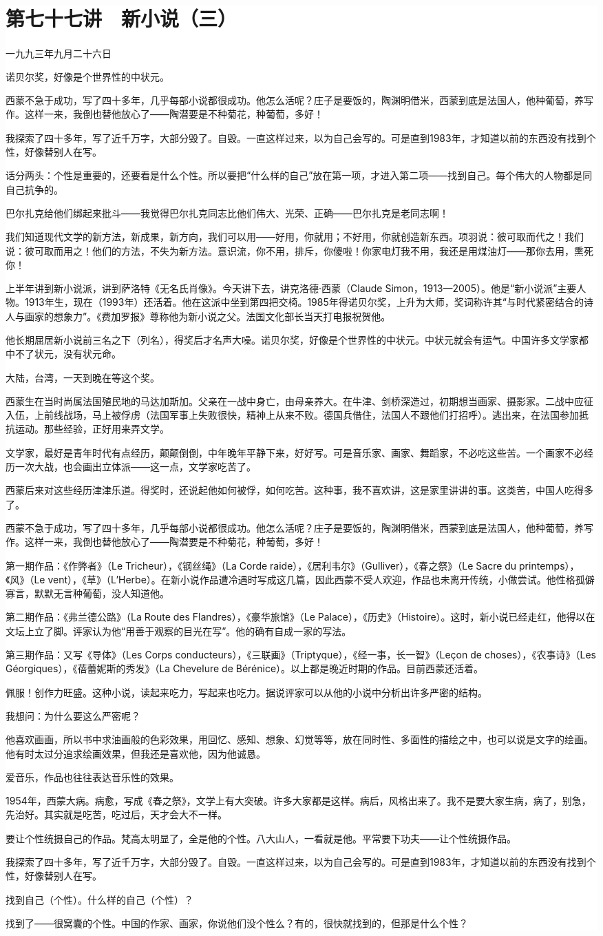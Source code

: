    

# 第七十七讲　新小说（三）

一九九三年九月二十六日

诺贝尔奖，好像是个世界性的中状元。

西蒙不急于成功，写了四十多年，几乎每部小说都很成功。他怎么活呢？庄子是要饭的，陶渊明借米，西蒙到底是法国人，他种葡萄，养写作。这样一来，我倒也替他放心了——陶潜要是不种菊花，种葡萄，多好！

我探索了四十多年，写了近千万字，大部分毁了。自毁。一直这样过来，以为自己会写的。可是直到1983年，才知道以前的东西没有找到个性，好像替别人在写。

话分两头：个性是重要的，还要看是什么个性。所以要把“什么样的自己”放在第一项，才进入第二项——找到自己。每个伟大的人物都是同自己抗争的。

巴尔扎克给他们绑起来批斗——我觉得巴尔扎克同志比他们伟大、光荣、正确——巴尔扎克是老同志啊！

我们知道现代文学的新方法，新成果，新方向，我们可以用——好用，你就用；不好用，你就创造新东西。项羽说：彼可取而代之！我们说：彼可取而用之！他们的方法，不失为新方法。意识流，你不用，排斥，你傻啦！你家电灯我不用，我还是用煤油灯——那你去用，熏死你！

上半年讲到新小说派，讲到萨洛特《无名氏肖像》。今天讲下去，讲克洛德·西蒙（Claude Simon，1913—2005）。他是“新小说派”主要人物。1913年生，现在（1993年）还活着。他在这派中坐到第四把交椅。1985年得诺贝尔奖，上升为大师，奖词称许其“与时代紧密结合的诗人与画家的想象力”。《费加罗报》尊称他为新小说之父。法国文化部长当天打电报祝贺他。

他长期屈居新小说前三名之下（列名），得奖后才名声大噪。诺贝尔奖，好像是个世界性的中状元。中状元就会有运气。中国许多文学家都中不了状元，没有状元命。

大陆，台湾，一天到晚在等这个奖。

  

西蒙生在当时尚属法国殖民地的马达加斯加。父亲在一战中身亡，由母亲养大。在牛津、剑桥深造过，初期想当画家、摄影家。二战中应征入伍，上前线战场，马上被俘虏（法国军事上失败很快，精神上从来不败。德国兵借住，法国人不跟他们打招呼）。逃出来，在法国参加抵抗运动。那些经验，正好用来弄文学。

文学家，最好是青年时代有点经历，颠颠倒倒，中年晚年平静下来，好好写。可是音乐家、画家、舞蹈家，不必吃这些苦。一个画家不必经历一次大战，也会画出立体派——这一点，文学家吃苦了。

西蒙后来对这些经历津津乐道。得奖时，还说起他如何被俘，如何吃苦。这种事，我不喜欢讲，这是家里讲讲的事。这类苦，中国人吃得多了。

西蒙不急于成功，写了四十多年，几乎每部小说都很成功。他怎么活呢？庄子是要饭的，陶渊明借米，西蒙到底是法国人，他种葡萄，养写作。这样一来，我倒也替他放心了——陶潜要是不种菊花，种葡萄，多好！

第一期作品：《作弊者》（Le Tricheur），《钢丝绳》（La Corde raide），《居利韦尔》（Gulliver），《春之祭》（Le Sacre du printemps），《风》（Le vent），《草》（L’Herbe）。在新小说作品遭冷遇时写成这几篇，因此西蒙不受人欢迎，作品也未离开传统，小做尝试。他性格孤僻寡言，默默无言种葡萄，没人知道他。

第二期作品：《弗兰德公路》（La Route des Flandres），《豪华旅馆》（Le Palace），《历史》（Histoire）。这时，新小说已经走红，他得以在文坛上立了脚。评家认为他“用善于观察的目光在写”。他的确有自成一家的写法。

第三期作品：又写《导体》（Les Corps conducteurs），《三联画》（Triptyque），《经一事，长一智》（Leçon de choses），《农事诗》（Les Géorgiques），《蓓蕾妮斯的秀发》（La Chevelure de Bérénice）。以上都是晚近时期的作品。目前西蒙还活着。

佩服！创作力旺盛。这种小说，读起来吃力，写起来也吃力。据说评家可以从他的小说中分析出许多严密的结构。

我想问：为什么要这么严密呢？

他喜欢画画，所以书中求油画般的色彩效果，用回忆、感知、想象、幻觉等等，放在同时性、多面性的描绘之中，也可以说是文字的绘画。他有时太过分追求绘画效果，但我还是喜欢他，因为他诚恳。

爱音乐，作品也往往表达音乐性的效果。

1954年，西蒙大病。病愈，写成《春之祭》，文学上有大突破。许多大家都是这样。病后，风格出来了。我不是要大家生病，病了，别急，先治好。其实就是吃苦，吃过后，天才会大不一样。

要让个性统摄自己的作品。梵高太明显了，全是他的个性。八大山人，一看就是他。平常要下功夫——让个性统摄作品。

我探索了四十多年，写了近千万字，大部分毁了。自毁。一直这样过来，以为自己会写的。可是直到1983年，才知道以前的东西没有找到个性，好像替别人在写。

找到自己（个性）。什么样的自己（个性）？

找到了——很窝囊的个性。中国的作家、画家，你说他们没个性么？有的，很快就找到的，但那是什么个性？
